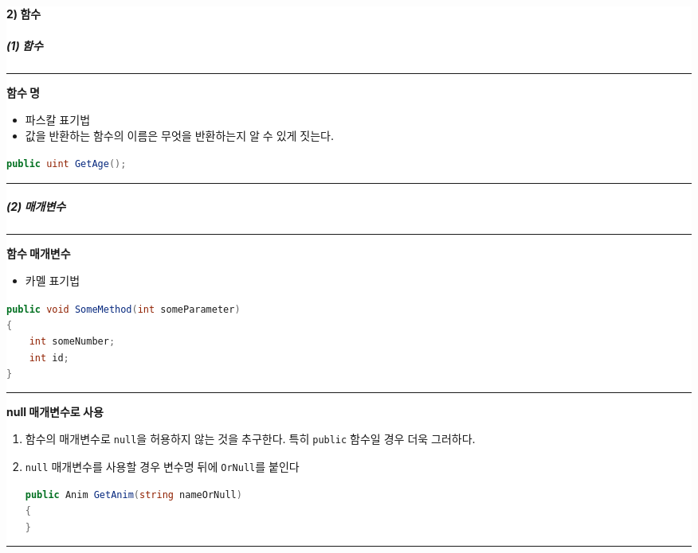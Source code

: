 










#### 2) 함수

##### (1) 함수

---

**함수 명**

* 파스칼 표기법
* 값을 반환하는 함수의 이름은 무엇을 반환하는지 알 수 있게 짓는다.

```cs
public uint GetAge();
```

---





##### (2) **매개변수**

---

**함수 매개변수**

* 카멜 표기법

```cs
public void SomeMethod(int someParameter)
{
    int someNumber;
    int id;
}
```

---

**null 매개변수로 사용**

1. 함수의 매개변수로 `null`을 허용하지 않는 것을 추구한다. 특히 `public` 함수일 경우 더욱 그러하다.

2. `null` 매개변수를 사용할 경우 변수명 뒤에 `OrNull`를 붙인다

   ```cs
   public Anim GetAnim(string nameOrNull)
   {
   }
   ```

---


